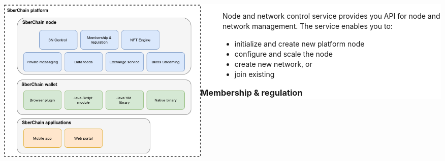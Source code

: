 <img style="float:left;width:45%" src="img/sber-chain.png"/>
<div style="float:left;width:50%;padding-left:5%">

Node and network control service provides you API for node and network management. The service enables you to:

  - initialize and create new platform node
  - configure and scale the node
  - create new network, or
  - join existing

</div>

<div style="page-break-after: always;"></div>

### Membership & regulation
